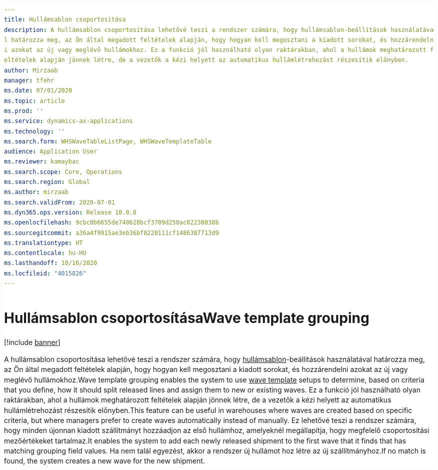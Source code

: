 ```yaml
---
title: Hullámsablon csoportosítása
description: A hullámsablon csoportosítása lehetővé teszi a rendszer számára, hogy hullámsablon-beállítások használatával határozza meg, az Ön által megadott feltételek alapján, hogy hogyan kell megosztani a kiadott sorokat, és hozzárendelni azokat az új vagy meglévő hullámokhoz. Ez a funkció jól használható olyan raktárakban, ahol a hullámok meghatározott feltételek alapján jönnek létre, de a vezetők a kézi helyett az automatikus hullámlétrehozást részesítik előnyben.
author: Mirzaab
manager: tfehr
ms.date: 07/01/2020
ms.topic: article
ms.prod: ''
ms.service: dynamics-ax-applications
ms.technology: ''
ms.search.form: WHSWaveTableListPage, WHSWaveTemplateTable
audience: Application User
ms.reviewer: kamaybac
ms.search.scope: Core, Operations
ms.search.region: Global
ms.author: mirzaab
ms.search.validFrom: 2020-07-01
ms.dyn365.ops.version: Release 10.0.8
ms.openlocfilehash: 9cbc0b6655de740628bcf3709d250ac02238038b
ms.sourcegitcommit: a36a4f9915ae3eb36bf8220111cf1486387713d9
ms.translationtype: HT
ms.contentlocale: hu-HU
ms.lasthandoff: 10/16/2020
ms.locfileid: "4015826"
---
```

# <a name="wave-template-grouping"></a><span data-ttu-id="d6ca1-104">Hullámsablon csoportosítása</span><span class="sxs-lookup"><span data-stu-id="d6ca1-104">Wave template grouping</span></span>

[!include [banner](../includes/banner.md)]

<span data-ttu-id="d6ca1-105">A hullámsablon csoportosítása lehetővé teszi a rendszer számára, hogy [hullámsablon](tasks/configure-wave-processing.md)-beállítások használatával határozza meg, az Ön által megadott feltételek alapján, hogy hogyan kell megosztani a kiadott sorokat, és hozzárendelni azokat az új vagy meglévő hullámokhoz.</span><span class="sxs-lookup"><span data-stu-id="d6ca1-105">Wave template grouping enables the system to use [wave template](tasks/configure-wave-processing.md) setups to determine, based on criteria that you define, how it should split released lines and assign them to new or existing waves.</span></span> <span data-ttu-id="d6ca1-106">Ez a funkció jól használható olyan raktárakban, ahol a hullámok meghatározott feltételek alapján jönnek létre, de a vezetők a kézi helyett az automatikus hullámlétrehozást részesítik előnyben.</span><span class="sxs-lookup"><span data-stu-id="d6ca1-106">This feature can be useful in warehouses where waves are created based on specific criteria, but where managers prefer to create waves automatically instead of manually.</span></span> <span data-ttu-id="d6ca1-107">Ez lehetővé teszi a rendszer számára, hogy minden újonnan kiadott szállítmányt hozzáadjon az első hullámhoz, amelyeknél megállapítja, hogy megfelelő csoportosítási mezőértékeket tartalmaz.</span><span class="sxs-lookup"><span data-stu-id="d6ca1-107">It enables the system to add each newly released shipment to the first wave that it finds that has matching grouping field values.</span></span> <span data-ttu-id="d6ca1-108">Ha nem talál egyezést, akkor a rendszer új hullámot hoz létre az új szállítmányhoz.</span><span class="sxs-lookup"><span data-stu-id="d6ca1-108">If no match is found, the system creates a new wave for the new shipment.</span></span>
